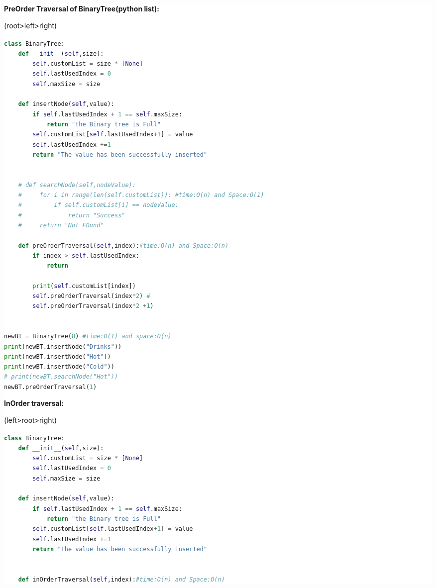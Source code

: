```python

```

**PreOrder Traversal of BinaryTree(python list):**

(root>left>right)

```python
class BinaryTree:
    def __init__(self,size):
        self.customList = size * [None]
        self.lastUsedIndex = 0
        self.maxSize = size

    def insertNode(self,value):
        if self.lastUsedIndex + 1 == self.maxSize:
            return "the Binary tree is Full"
        self.customList[self.lastUsedIndex+1] = value
        self.lastUsedIndex +=1
        return "The value has been successfully inserted"
    

    # def searchNode(self,nodeValue):
    #     for i in range(len(self.customList)): #time:O(n) and Space:O(1)
    #         if self.customList[i] == nodeValue:
    #             return "Success"
    #     return "Not FOund"
    
    def preOrderTraversal(self,index):#time:O(n) and Space:O(n)
        if index > self.lastUsedIndex:
            return
        
        print(self.customList[index])
        self.preOrderTraversal(index*2) #
        self.preOrderTraversal(index*2 +1)
    

newBT = BinaryTree(8) #time:O(1) and space:O(n)
print(newBT.insertNode("Drinks"))
print(newBT.insertNode("Hot"))
print(newBT.insertNode("Cold"))
# print(newBT.searchNode("Hot"))
newBT.preOrderTraversal(1)

```

**InOrder traversal:**

(left>root>right)

```python
class BinaryTree:
    def __init__(self,size):
        self.customList = size * [None]
        self.lastUsedIndex = 0
        self.maxSize = size

    def insertNode(self,value):
        if self.lastUsedIndex + 1 == self.maxSize:
            return "the Binary tree is Full"
        self.customList[self.lastUsedIndex+1] = value
        self.lastUsedIndex +=1
        return "The value has been successfully inserted"
    

    def inOrderTraversal(self,index):#time:O(n) and Space:O(n)
```